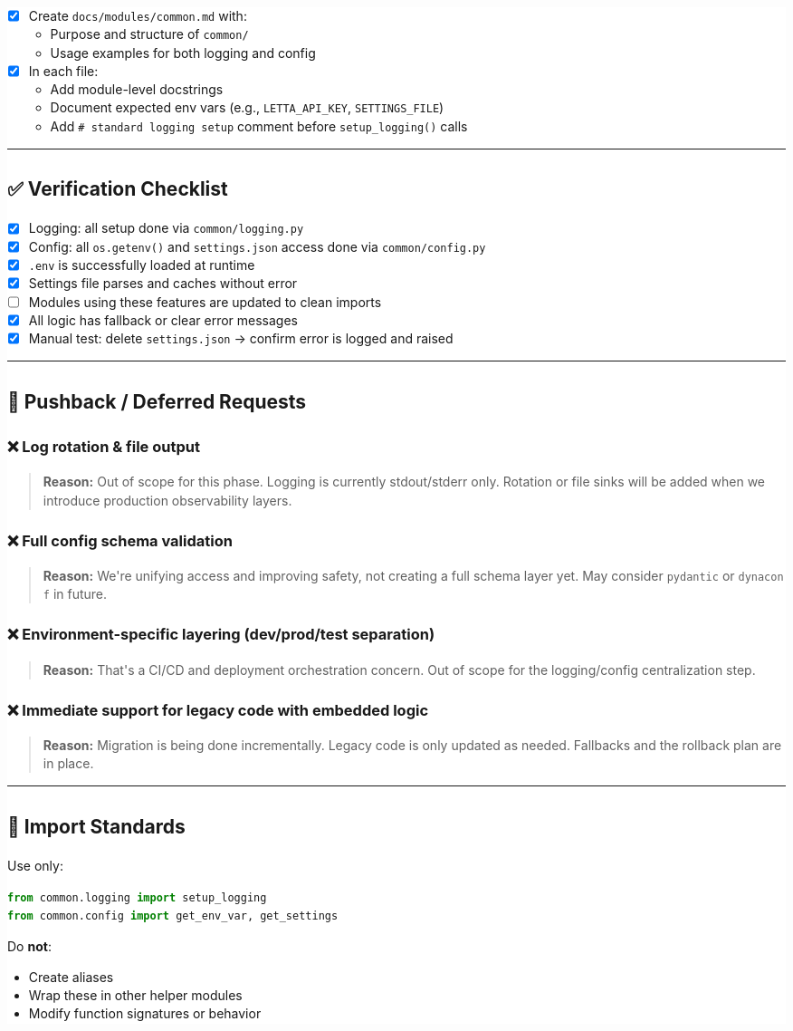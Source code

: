 - [x] Create `docs/modules/common.md` with:
  - Purpose and structure of `common/`
  - Usage examples for both logging and config
- [x] In each file:
  - Add module-level docstrings
  - Document expected env vars (e.g., `LETTA_API_KEY`, `SETTINGS_FILE`)
  - Add `# standard logging setup` comment before `setup_logging()` calls

---

## ✅ Verification Checklist

- [x] Logging: all setup done via `common/logging.py`
- [x] Config: all `os.getenv()` and `settings.json` access done via `common/config.py`
- [x] `.env` is successfully loaded at runtime
- [x] Settings file parses and caches without error
- [ ] Modules using these features are updated to clean imports
- [x] All logic has fallback or clear error messages
- [x] Manual test: delete `settings.json` → confirm error is logged and raised

---

## 🚫 Pushback / Deferred Requests

### ❌ Log rotation & file output
> **Reason:** Out of scope for this phase. Logging is currently stdout/stderr only. Rotation or file sinks will be added when we introduce production observability layers.

### ❌ Full config schema validation
> **Reason:** We're unifying access and improving safety, not creating a full schema layer yet. May consider `pydantic` or `dynaconf` in future.

### ❌ Environment-specific layering (dev/prod/test separation)
> **Reason:** That's a CI/CD and deployment orchestration concern. Out of scope for the logging/config centralization step.

### ❌ Immediate support for legacy code with embedded logic
> **Reason:** Migration is being done incrementally. Legacy code is only updated as needed. Fallbacks and the rollback plan are in place.

---

## 🔁 Import Standards

Use only:
```python
from common.logging import setup_logging
from common.config import get_env_var, get_settings
```

Do **not**:
- Create aliases
- Wrap these in other helper modules
- Modify function signatures or behavior
